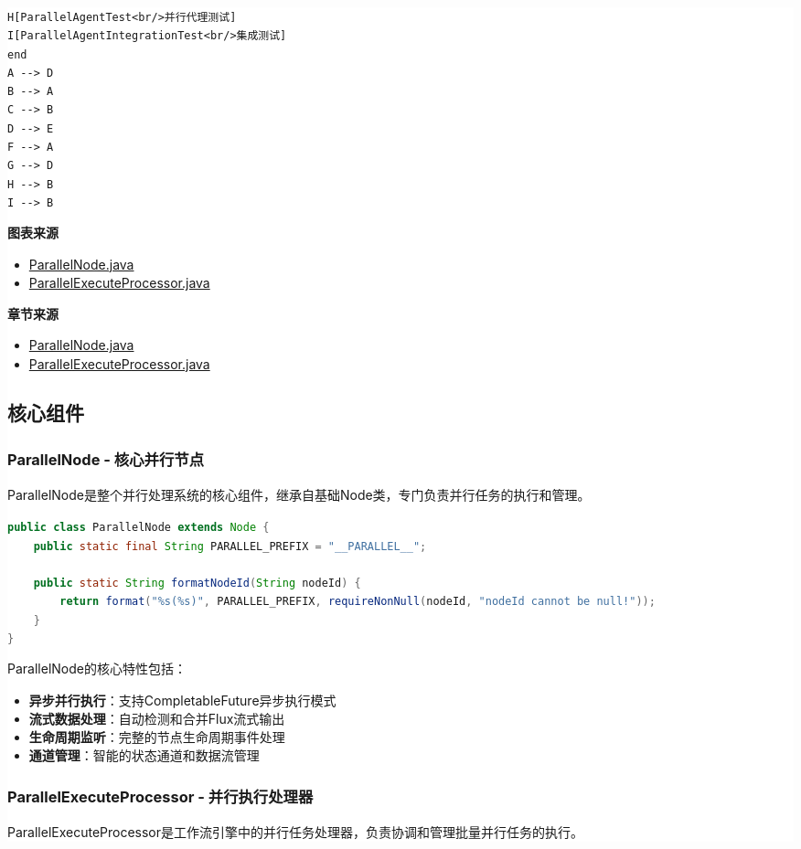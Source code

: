 ```mermaid
H[ParallelAgentTest<br/>并行代理测试]
I[ParallelAgentIntegrationTest<br/>集成测试]
end
A --> D
B --> A
C --> B
D --> E
F --> A
G --> D
H --> B
I --> B
```

**图表来源**
- [ParallelNode.java](file://spring-ai-alibaba-graph-core/src/main/java/com/alibaba/cloud/ai/graph/internal/node/ParallelNode.java#L37-L149)
- [ParallelExecuteProcessor.java](file://spring-ai-alibaba-studio/spring-ai-alibaba-studio-server/spring-ai-alibaba-studio-server-core/src/main/java/com/alibaba/cloud/ai/studio/core/workflow/processor/impl/ParallelExecuteProcessor.java#L86-L630)

**章节来源**
- [ParallelNode.java](file://spring-ai-alibaba-graph-core/src/main/java/com/alibaba/cloud/ai/graph/internal/node/ParallelNode.java#L1-L149)
- [ParallelExecuteProcessor.java](file://spring-ai-alibaba-studio/spring-ai-alibaba-studio-server/spring-ai-alibaba-studio-server-core/src/main/java/com/alibaba/cloud/ai/studio/core/workflow/processor/impl/ParallelExecuteProcessor.java#L1-L630)

## 核心组件

### ParallelNode - 核心并行节点

ParallelNode是整个并行处理系统的核心组件，继承自基础Node类，专门负责并行任务的执行和管理。

```java
public class ParallelNode extends Node {
    public static final String PARALLEL_PREFIX = "__PARALLEL__";
    
    public static String formatNodeId(String nodeId) {
        return format("%s(%s)", PARALLEL_PREFIX, requireNonNull(nodeId, "nodeId cannot be null!"));
    }
}
```

ParallelNode的核心特性包括：
- **异步并行执行**：支持CompletableFuture异步执行模式
- **流式数据处理**：自动检测和合并Flux流式输出
- **生命周期监听**：完整的节点生命周期事件处理
- **通道管理**：智能的状态通道和数据流管理

### ParallelExecuteProcessor - 并行执行处理器

ParallelExecuteProcessor是工作流引擎中的并行任务处理器，负责协调和管理批量并行任务的执行。
